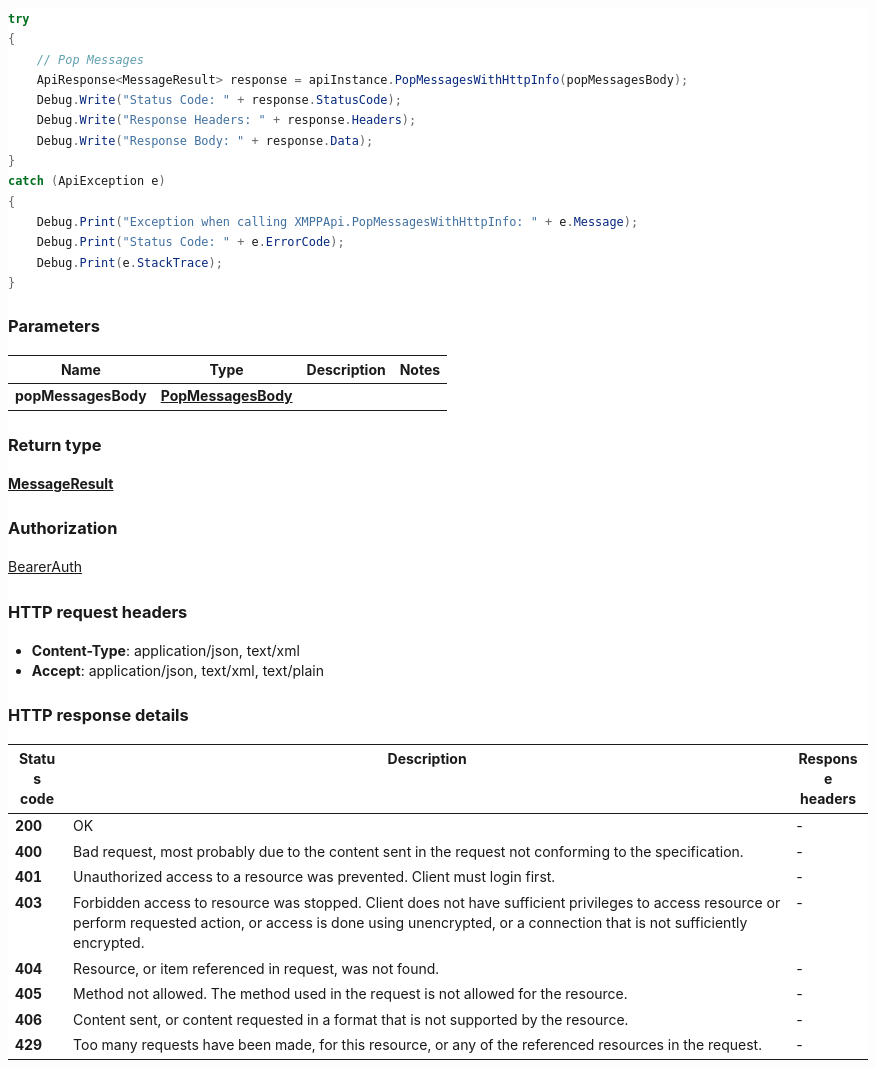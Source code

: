 ```csharp
try
{
    // Pop Messages
    ApiResponse<MessageResult> response = apiInstance.PopMessagesWithHttpInfo(popMessagesBody);
    Debug.Write("Status Code: " + response.StatusCode);
    Debug.Write("Response Headers: " + response.Headers);
    Debug.Write("Response Body: " + response.Data);
}
catch (ApiException e)
{
    Debug.Print("Exception when calling XMPPApi.PopMessagesWithHttpInfo: " + e.Message);
    Debug.Print("Status Code: " + e.ErrorCode);
    Debug.Print(e.StackTrace);
}
```

### Parameters

| Name | Type | Description | Notes |
|------|------|-------------|-------|
| **popMessagesBody** | [**PopMessagesBody**](PopMessagesBody.md) |  |  |

### Return type

[**MessageResult**](MessageResult.md)

### Authorization

[BearerAuth](../README.md#BearerAuth)

### HTTP request headers

 - **Content-Type**: application/json, text/xml
 - **Accept**: application/json, text/xml, text/plain


### HTTP response details
| Status code | Description | Response headers |
|-------------|-------------|------------------|
| **200** | OK |  -  |
| **400** | Bad request, most probably due to the content sent in the request not conforming to the specification. |  -  |
| **401** | Unauthorized access to a resource was prevented. Client must login first. |  -  |
| **403** | Forbidden access to resource was stopped. Client does not have sufficient privileges to access resource or perform requested action, or access is done using unencrypted, or a connection that is not sufficiently encrypted. |  -  |
| **404** | Resource, or item referenced in request, was not found. |  -  |
| **405** | Method not allowed. The method used in the request is not allowed for the resource. |  -  |
| **406** | Content sent, or content requested in a format that is not supported by the resource. |  -  |
| **429** | Too many requests have been made, for this resource, or any of the referenced resources in the request. |  -  |
